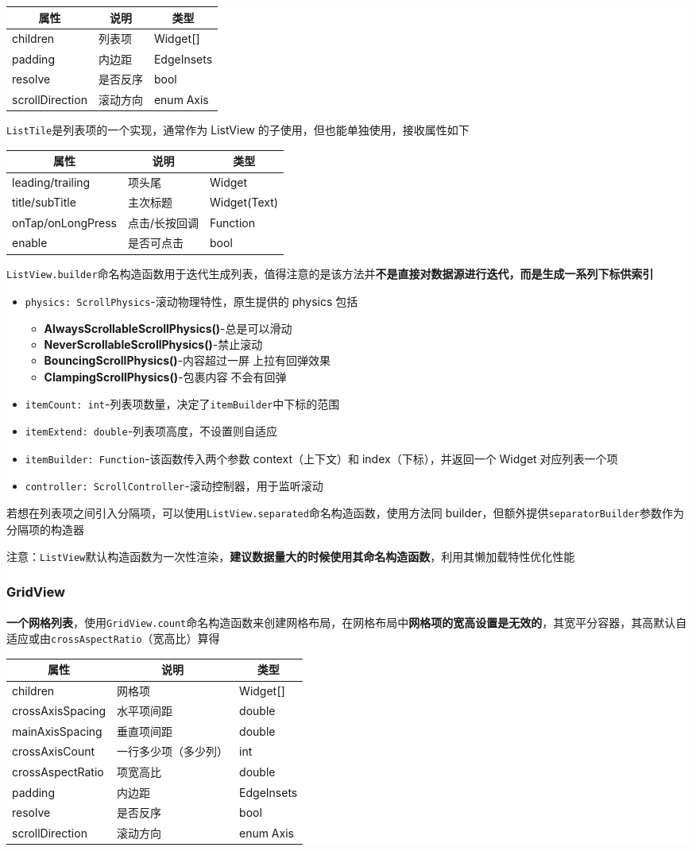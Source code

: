| 属性            | 说明     | 类型       |
| --------------- | -------- | ---------- |
| children        | 列表项   | Widget[]   |
| padding         | 内边距   | EdgeInsets |
| resolve         | 是否反序 | bool       |
| scrollDirection | 滚动方向 | enum Axis  |

`ListTile`是列表项的一个实现，通常作为 ListView 的子使用，但也能单独使用，接收属性如下

| 属性              | 说明          | 类型         |
| ----------------- | ------------- | ------------ |
| leading/trailing  | 项头尾        | Widget       |
| title/subTitle    | 主次标题      | Widget(Text) |
| onTap/onLongPress | 点击/长按回调 | Function     |
| enable            | 是否可点击    | bool         |

`ListView.builder`命名构造函数用于迭代生成列表，值得注意的是该方法并**不是直接对数据源进行迭代，而是生成一系列下标供索引**

- `physics: ScrollPhysics`-滚动物理特性，原生提供的 physics 包括
  - **AlwaysScrollableScrollPhysics()**-总是可以滑动
  - **NeverScrollableScrollPhysics()**-禁止滚动
  - **BouncingScrollPhysics()**-内容超过一屏 上拉有回弹效果
  - **ClampingScrollPhysics()**-包裹内容 不会有回弹

- `itemCount: int`-列表项数量，决定了`itemBuilder`中下标的范围
- `itemExtend: double`-列表项高度，不设置则自适应
- `itemBuilder: Function`-该函数传入两个参数 context（上下文）和 index（下标），并返回一个 Widget 对应列表一个项
- `controller: ScrollController`-滚动控制器，用于监听滚动

若想在列表项之间引入分隔项，可以使用`ListView.separated`命名构造函数，使用方法同 builder，但额外提供`separatorBuilder`参数作为分隔项的构造器

注意：`ListView`默认构造函数为一次性渲染，**建议数据量大的时候使用其命名构造函数**，利用其懒加载特性优化性能

### GridView

**一个网格列表**，使用`GridView.count`命名构造函数来创建网格布局，在网格布局中**网格项的宽高设置是无效的**，其宽平分容器，其高默认自适应或由`crossAspectRatio`（宽高比）算得

| 属性             | 说明                 | 类型       |
| ---------------- | -------------------- | ---------- |
| children         | 网格项               | Widget[]   |
| crossAxisSpacing | 水平项间距           | double     |
| mainAxisSpacing  | 垂直项间距           | double     |
| crossAxisCount   | 一行多少项（多少列） | int        |
| crossAspectRatio | 项宽高比             | double     |
| padding          | 内边距               | EdgeInsets |
| resolve          | 是否反序             | bool       |
| scrollDirection  | 滚动方向             | enum Axis  |
